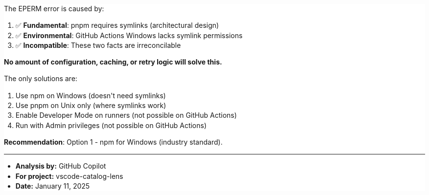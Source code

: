 The EPERM error is caused by:

1. ✅ **Fundamental**: pnpm requires symlinks (architectural design)
2. ✅ **Environmental**: GitHub Actions Windows lacks symlink permissions
3. ✅ **Incompatible**: These two facts are irreconcilable

**No amount of configuration, caching, or retry logic will solve this.**

The only solutions are:

1. Use npm on Windows (doesn't need symlinks)
2. Use pnpm on Unix only (where symlinks work)
3. Enable Developer Mode on runners (not possible on GitHub Actions)
4. Run with Admin privileges (not possible on GitHub Actions)

**Recommendation**: Option 1 - npm for Windows (industry standard).

---

- **Analysis by:** GitHub Copilot
- **For project:** vscode-catalog-lens
- **Date:** January 11, 2025
